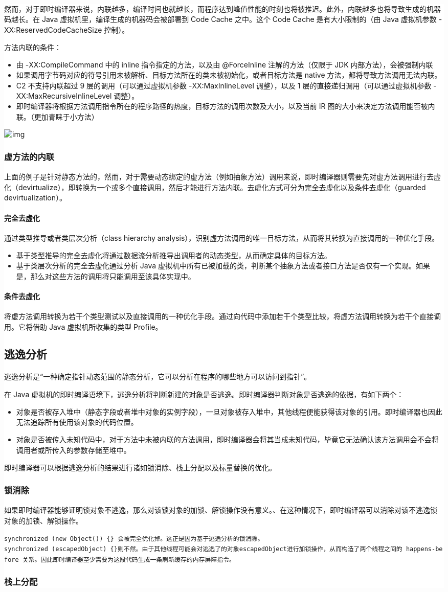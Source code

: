 然而，对于即时编译器来说，内联越多，编译时间也就越长，而程序达到峰值性能的时刻也将被推迟。此外，内联越多也将导致生成的机器码越长。在 Java 虚拟机里，编译生成的机器码会被部署到 Code Cache 之中。这个 Code Cache 是有大小限制的（由 Java 虚拟机参数 -XX:ReservedCodeCacheSize 控制）。

方法内联的条件：

- 由 -XX:CompileCommand 中的 inline 指令指定的方法，以及由 @ForceInline 注解的方法（仅限于 JDK 内部方法），会被强制内联
- 如果调用字节码对应的符号引用未被解析、目标方法所在的类未被初始化，或者目标方法是 native 方法，都将导致方法调用无法内联。
- C2 不支持内联超过 9 层的调用（可以通过虚拟机参数 -XX:MaxInlineLevel 调整），以及 1 层的直接递归调用（可以通过虚拟机参数 -XX:MaxRecursiveInlineLevel 调整）。
- 即时编译器将根据方法调用指令所在的程序路径的热度，目标方法的调用次数及大小，以及当前 IR 图的大小来决定方法调用能否被内联。（更加青睐于小方法）

![img](https://static001.geekbang.org/resource/image/49/c3/49fb3a3849e82ddcc74bd982a5e4eac3.jpg)



### 虚方法的内联

上面的例子是针对静态方法的，然而，对于需要动态绑定的虚方法（例如抽象方法）调用来说，即时编译器则需要先对虚方法调用进行去虚化（devirtualize），即转换为一个或多个直接调用，然后才能进行方法内联。去虚化方式可分为完全去虚化以及条件去虚化（guarded devirtualization）。

#### 完全去虚化

通过类型推导或者类层次分析（class hierarchy analysis），识别虚方法调用的唯一目标方法，从而将其转换为直接调用的一种优化手段。

- 基于类型推导的完全去虚化将通过数据流分析推导出调用者的动态类型，从而确定具体的目标方法。
- 基于类层次分析的完全去虚化通过分析 Java 虚拟机中所有已被加载的类，判断某个抽象方法或者接口方法是否仅有一个实现。如果是，那么对这些方法的调用将只能调用至该具体实现中。

#### 条件去虚化

将虚方法调用转换为若干个类型测试以及直接调用的一种优化手段。通过向代码中添加若干个类型比较，将虚方法调用转换为若干个直接调用。它将借助 Java 虚拟机所收集的类型 Profile。





## 逃逸分析

逃逸分析是“一种确定指针动态范围的静态分析，它可以分析在程序的哪些地方可以访问到指针”。

在 Java 虚拟机的即时编译语境下，逃逸分析将判断新建的对象是否逃逸。即时编译器判断对象是否逃逸的依据，有如下两个：

- 对象是否被存入堆中（静态字段或者堆中对象的实例字段），一旦对象被存入堆中，其他线程便能获得该对象的引用。即时编译器也因此无法追踪所有使用该对象的代码位置。

- 对象是否被传入未知代码中，对于方法中未被内联的方法调用，即时编译器会将其当成未知代码，毕竟它无法确认该方法调用会不会将调用者或所传入的参数存储至堆中。

即时编译器可以根据逃逸分析的结果进行诸如锁消除、栈上分配以及标量替换的优化。

### 锁消除

如果即时编译器能够证明锁对象不逃逸，那么对该锁对象的加锁、解锁操作没有意义。、在这种情况下，即时编译器可以消除对该不逃逸锁对象的加锁、解锁操作。

```
synchronized (new Object()) {} 会被完全优化掉。这正是因为基于逃逸分析的锁消除。
synchronized (escapedObject) {}则不然。由于其他线程可能会对逃逸了的对象escapedObject进行加锁操作，从而构造了两个线程之间的 happens-before 关系。因此即时编译器至少需要为这段代码生成一条刷新缓存的内存屏障指令。
```

### 栈上分配
